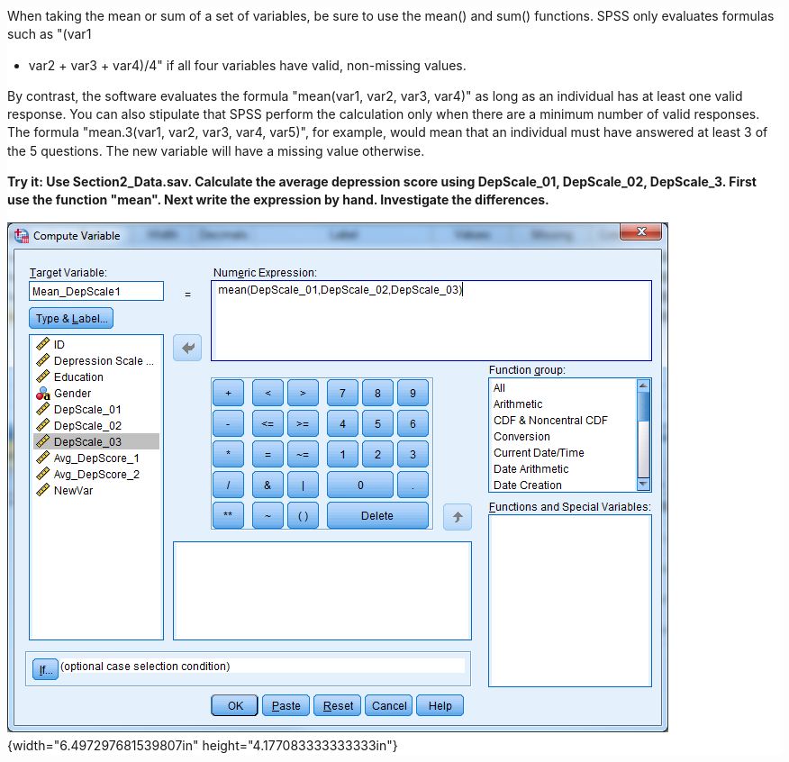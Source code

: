 When taking the mean or sum of a set of variables, be sure to use the
mean() and sum() functions. SPSS only evaluates formulas such as "(var1
+ var2 + var3 + var4)/4" if all four variables have valid, non-missing
values.

By contrast, the software evaluates the formula "mean(var1, var2, var3,
var4)" as long as an individual has at least one valid response. You can
also stipulate that SPSS perform the calculation only when there are a
minimum number of valid responses. The formula "mean.3(var1, var2, var3,
var4, var5)", for example, would mean that an individual must have
answered at least 3 of the 5 questions. The new variable will have a
missing value otherwise.

**Try it: Use Section2\_Data.sav. Calculate the average depression score
using DepScale\_01, DepScale\_02, DepScale\_3. First use the function
"mean". Next write the expression by hand. Investigate the
differences.**

![](./media/image28.png){width="6.497297681539807in"
height="4.177083333333333in"}